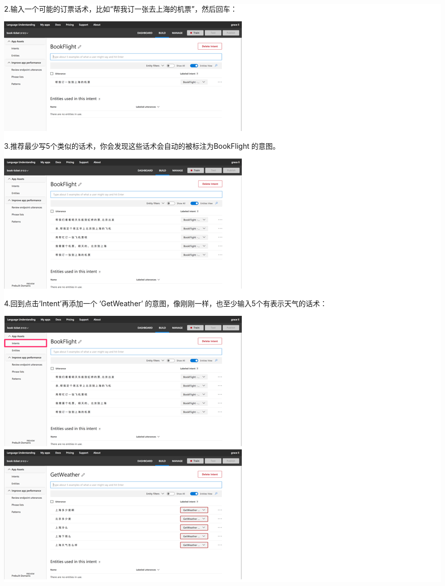 
2.输入一个可能的订票话术，比如“帮我订一张去上海的机票”，然后回车：

![luis-8](/img/2018/microsoft-hol-luis-8.png)

3.推荐最少写5个类似的话术，你会发现这些话术会自动的被标注为BookFlight 的意图。

![luis-9](/img/2018/microsoft-hol-luis-9.png)

4.回到点击‘Intent’再添加一个 ‘GetWeather’ 的意图，像刚刚一样，也至少输入5个有表示天气的话术：

![luis-10](/img/2018/microsoft-hol-luis-10.png)
![luis-11](/img/2018/microsoft-hol-luis-11.png)
